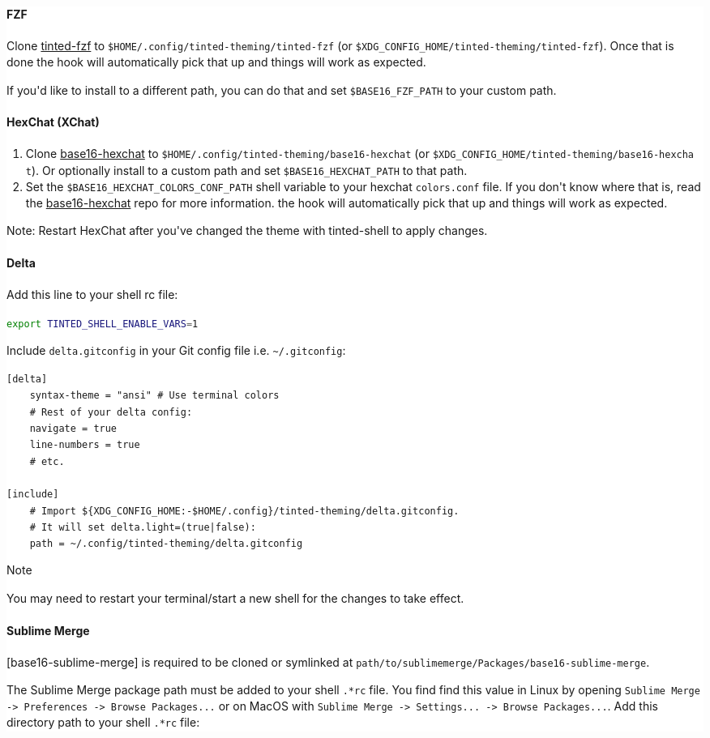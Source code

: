 #### FZF

Clone [tinted-fzf] to `$HOME/.config/tinted-theming/tinted-fzf` (or
`$XDG_CONFIG_HOME/tinted-theming/tinted-fzf`). Once that is done the
hook will automatically pick that up and things will work as expected.

If you'd like to install to a different path, you can do that and set
`$BASE16_FZF_PATH` to your custom path.

#### HexChat (XChat)

1. Clone [base16-hexchat] to
   `$HOME/.config/tinted-theming/base16-hexchat` (or
   `$XDG_CONFIG_HOME/tinted-theming/base16-hexchat`). Or optionally
   install to a custom path and set `$BASE16_HEXCHAT_PATH` to that path.
2. Set the `$BASE16_HEXCHAT_COLORS_CONF_PATH` shell variable to your hexchat
   `colors.conf` file. If you don't know where that is, read the
   [base16-hexchat] repo for more information. the hook will
   automatically pick that up and things will work as expected.

Note: Restart HexChat after you've changed the theme with tinted-shell
to apply changes.

#### Delta

Add this line to your shell rc file:

```sh
export TINTED_SHELL_ENABLE_VARS=1
```

Include `delta.gitconfig` in your Git config file i.e. `~/.gitconfig`:

```gitconfig
[delta]
	syntax-theme = "ansi" # Use terminal colors
	# Rest of your delta config:
	navigate = true
	line-numbers = true
	# etc.

[include]
	# Import ${XDG_CONFIG_HOME:-$HOME/.config}/tinted-theming/delta.gitconfig.
	# It will set delta.light=(true|false):
	path = ~/.config/tinted-theming/delta.gitconfig
```

> [!NOTE]
> You may need to restart your terminal/start a new shell for the changes to take effect.

#### Sublime Merge

[base16-sublime-merge] is required to be cloned or symlinked at
`path/to/sublimemerge/Packages/base16-sublime-merge`.

The Sublime Merge package path must be added to your shell `.*rc` file.
You find find this value in Linux by opening `Sublime Merge ->
Preferences -> Browse Packages...` or on MacOS with `Sublime Merge ->
Settings... -> Browse Packages...`. Add this directory path to your
shell `.*rc` file:


[Tinted Theming]: https://github.com/tinted-theming/home
[Base16]: https://github.com/tinted-theming/home/blob/main/styling.md
[Base24]: https://github.com/tinted-theming/base24/blob/master/styling.md
[setting 256 colourspace not supported]: screenshots/setting-256-colourspace-not-supported.png
[Tinty]: https://github.com/tinted-theming/tinty
[TPM]: https://github.com/tmux-plugins/tpm
[tinted-tmux]: https://github.com/tinted-theming/tinted-tmux
[tinted-fzf]: https://github.com/tinted-theming/tinted-fzf
[base16-hexchat]: https://github.com/tinted-theming/base16-hexchat
[base16-vim]: https://github.com/tinted-theming/base16-vim
[.github/workflows/update.yml]: https://github.com/tinted-theming/base16-shell/blob/main/.github/workflows/update.yml